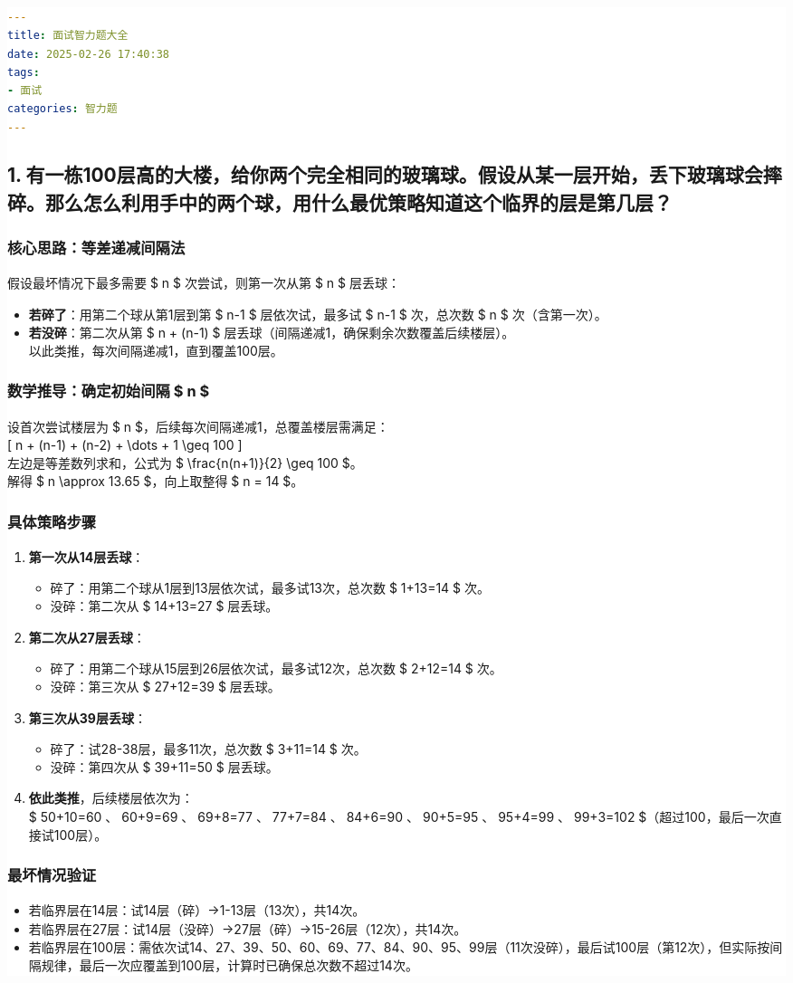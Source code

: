 ```yaml
---
title: 面试智力题大全
date: 2025-02-26 17:40:38
tags: 
- 面试
categories: 智力题
---
```

## 1. 有一栋100层高的大楼，给你两个完全相同的玻璃球。假设从某一层开始，丢下玻璃球会摔碎。那么怎么利用手中的两个球，用什么最优策略知道这个临界的层是第几层？

### **核心思路：等差递减间隔法**
假设最坏情况下最多需要 $ n $ 次尝试，则第一次从第 $ n $ 层丢球：  
- **若碎了**：用第二个球从第1层到第 $ n-1 $ 层依次试，最多试 $ n-1 $ 次，总次数 $ n $ 次（含第一次）。  
- **若没碎**：第二次从第 $ n + (n-1) $ 层丢球（间隔递减1，确保剩余次数覆盖后续楼层）。  
以此类推，每次间隔递减1，直到覆盖100层。  


### **数学推导：确定初始间隔 $ n $**
设首次尝试楼层为 $ n $，后续每次间隔递减1，总覆盖楼层需满足：  
\[
n + (n-1) + (n-2) + \dots + 1 \geq 100
\]  
左边是等差数列求和，公式为 $ \frac{n(n+1)}{2} \geq 100 $。  
解得 $ n \approx 13.65 $，向上取整得 $ n = 14 $。  


### **具体策略步骤**
1. **第一次从14层丢球**：  
   - 碎了：用第二个球从1层到13层依次试，最多试13次，总次数 $ 1+13=14 $ 次。  
   - 没碎：第二次从 $ 14+13=27 $ 层丢球。  

2. **第二次从27层丢球**：  
   - 碎了：用第二个球从15层到26层依次试，最多试12次，总次数 $ 2+12=14 $ 次。  
   - 没碎：第三次从 $ 27+12=39 $ 层丢球。  

3. **第三次从39层丢球**：  
   - 碎了：试28-38层，最多11次，总次数 $ 3+11=14 $ 次。  
   - 没碎：第四次从 $ 39+11=50 $ 层丢球。  

4. **依此类推**，后续楼层依次为：  
   $ 50+10=60 $、$ 60+9=69 $、$ 69+8=77 $、$ 77+7=84 $、$ 84+6=90 $、$ 90+5=95 $、$ 95+4=99 $、$ 99+3=102 $（超过100，最后一次直接试100层）。  


### **最坏情况验证**
- 若临界层在14层：试14层（碎）→1-13层（13次），共14次。  
- 若临界层在27层：试14层（没碎）→27层（碎）→15-26层（12次），共14次。  
- 若临界层在100层：需依次试14、27、39、50、60、69、77、84、90、95、99层（11次没碎），最后试100层（第12次），但实际按间隔规律，最后一次应覆盖到100层，计算时已确保总次数不超过14次。  
